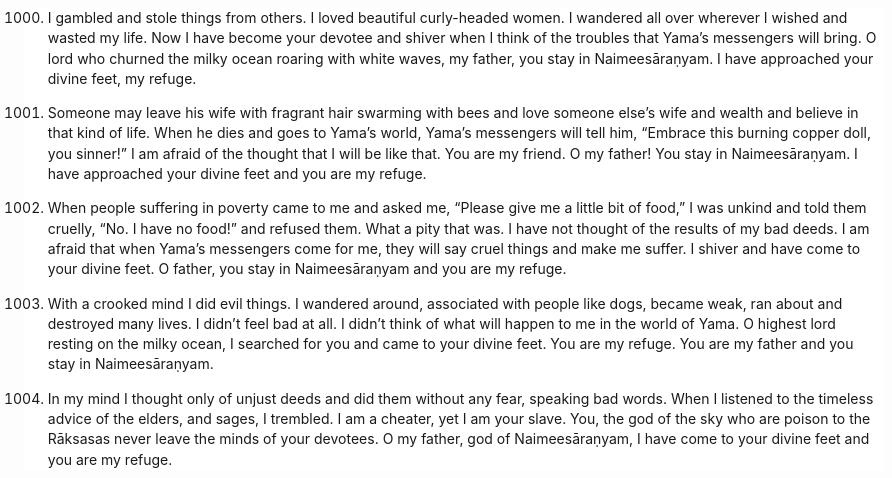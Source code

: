 1000. I gambled and stole things from others.
      I loved beautiful curly-headed women.
      I wandered all over wherever I wished and wasted my life.
      Now I have become your devotee and shiver when I think
      of the troubles that Yama’s messengers will bring.
      O lord who churned the milky ocean roaring with white waves,
      my father, you stay in Naimeesāraṇyam.
      I have approached your divine feet, my refuge.

1001. Someone may leave his wife
      with fragrant hair swarming with bees
      and love someone else’s wife and wealth
      and believe in that kind of life.
      When he dies and goes to Yama’s world,
      Yama’s messengers will tell him,
      “Embrace this burning copper doll, you sinner!”
      I am afraid of the thought that I will be like that.
      You are my friend.
      O my father! You stay in Naimeesāraṇyam.
      I have approached your divine feet
      and you are my refuge.

1002. When people suffering in poverty came to me
      and asked me, “Please give me a little bit of food,”
      I was unkind and told them cruelly,
      “No. I have no food!” and refused them.
      What a pity that was.
      I have not thought of the results of my bad deeds.
      I am afraid that when Yama’s messengers come for me,
      they will say cruel things and make me suffer.
      I shiver and have come to your divine feet.
      O father, you stay in Naimeesāraṇyam
      and you are my refuge.

1003. With a crooked mind I did evil things.
      I wandered around, associated with people like dogs,
      became weak, ran about and destroyed many lives.
      I didn’t feel bad at all.
      I didn’t think of what will happen to me in the world of Yama.
      O highest lord resting on the milky ocean,
      I searched for you and came to your divine feet.
      You are my refuge. You are my father
      and you stay in Naimeesāraṇyam.

1004. In my mind I thought only of unjust deeds
      and did them without any fear, speaking bad words.
      When I listened to the timeless advice of the elders, and sages, I trembled.
      I am a cheater, yet I am your slave.
      You, the god of the sky who are poison to the Rāksasas
      never leave the minds of your devotees.
      O my father, god of Naimeesāraṇyam,
      I have come to your divine feet and you are my refuge.
